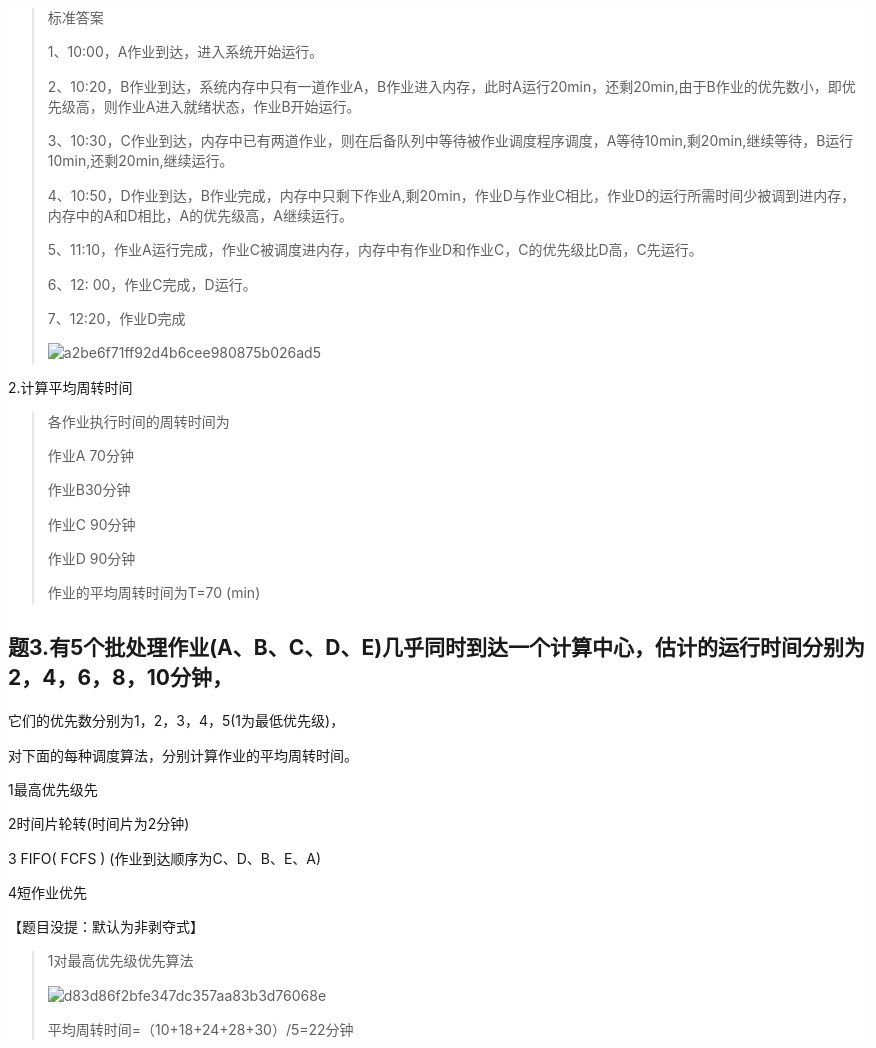 > 标准答案
>
> 1、10:00，A作业到达，进入系统开始运行。
>
> 2、10∶20，B作业到达，系统内存中只有一道作业A，B作业进入内存，此时A运行20min，还剩20min,由于B作业的优先数小，即优先级高，则作业A进入就绪状态，作业B开始运行。
>
> 3、10∶30，C作业到达，内存中已有两道作业，则在后备队列中等待被作业调度程序调度，A等待10min,剩20min,继续等待，B运行10min,还剩20min,继续运行。
>
> 4、10∶50，D作业到达，B作业完成，内存中只剩下作业A,剩20min，作业D与作业C相比，作业D的运行所需时间少被调到进内存，内存中的A和D相比，A的优先级高，A继续运行。
>
> 5、11∶10，作业A运行完成，作业C被调度进内存，内存中有作业D和作业C，C的优先级比D高，C先运行。
>
> 6、12: 00，作业C完成，D运行。
>
> 7、12∶20，作业D完成
>
> ![a2be6f71ff92d4b6cee980875b026ad5](https://cdn.davidingplus.cn/images/2025/02/01/a2be6f71ff92d4b6cee980875b026ad5.png)

2.计算平均周转时间

>  各作业执行时间的周转时间为
>
>  作业A 70分钟
>
>  作业B30分钟
>
>  作业C 90分钟
>
>  作业D 90分钟
>
>  作业的平均周转时间为T=70 (min)



## 题3.有5个批处理作业(A、B、C、D、E)几乎同时到达一个计算中心，估计的运行时间分别为2，4，6，8，10分钟，

它们的优先数分别为1，2，3，4，5(1为最低优先级)，

对下面的每种调度算法，分别计算作业的平均周转时间。

1最高优先级先

2时间片轮转(时间片为2分钟)

3 FIFO( FCFS ) (作业到达顺序为C、D、B、E、A)

4短作业优先

【题目没提：默认为非剥夺式】

> 1对最高优先级优先算法
>
> ![d83d86f2bfe347dc357aa83b3d76068e](https://cdn.davidingplus.cn/images/2025/02/01/d83d86f2bfe347dc357aa83b3d76068e.png)
>
> 平均周转时间=（10+18+24+28+30）/5=22分钟
